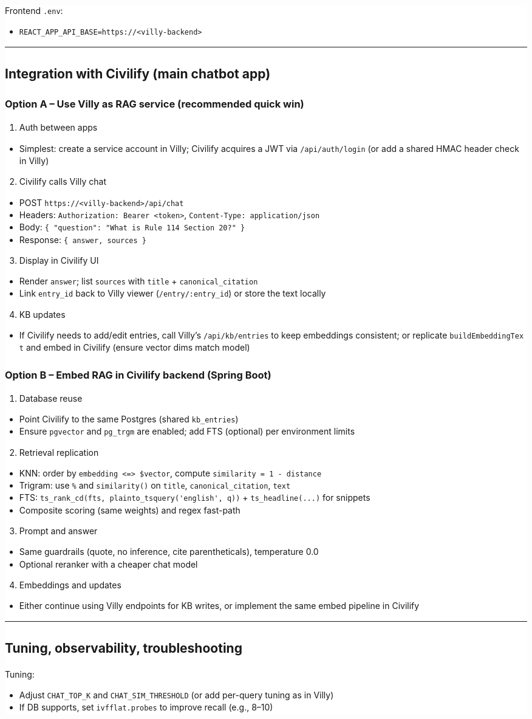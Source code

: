 Frontend `.env`:
- `REACT_APP_API_BASE=https://<villy-backend>`

---

## Integration with Civilify (main chatbot app)

### Option A – Use Villy as RAG service (recommended quick win)

1) Auth between apps
- Simplest: create a service account in Villy; Civilify acquires a JWT via `/api/auth/login` (or add a shared HMAC header check in Villy)

2) Civilify calls Villy chat
- POST `https://<villy-backend>/api/chat`
- Headers: `Authorization: Bearer <token>`, `Content-Type: application/json`
- Body: `{ "question": "What is Rule 114 Section 20?" }`
- Response: `{ answer, sources }`

3) Display in Civilify UI
- Render `answer`; list `sources` with `title` + `canonical_citation`
- Link `entry_id` back to Villy viewer (`/entry/:entry_id`) or store the text locally

4) KB updates
- If Civilify needs to add/edit entries, call Villy’s `/api/kb/entries` to keep embeddings consistent; or replicate `buildEmbeddingText` and embed in Civilify (ensure vector dims match model)

### Option B – Embed RAG in Civilify backend (Spring Boot)

1) Database reuse
- Point Civilify to the same Postgres (shared `kb_entries`)
- Ensure `pgvector` and `pg_trgm` are enabled; add FTS (optional) per environment limits

2) Retrieval replication
- KNN: order by `embedding <=> $vector`, compute `similarity = 1 - distance`
- Trigram: use `%` and `similarity()` on `title`, `canonical_citation`, `text`
- FTS: `ts_rank_cd(fts, plainto_tsquery('english', q))` + `ts_headline(...)` for snippets
- Composite scoring (same weights) and regex fast-path

3) Prompt and answer
- Same guardrails (quote, no inference, cite parentheticals), temperature 0.0
- Optional reranker with a cheaper chat model

4) Embeddings and updates
- Either continue using Villy endpoints for KB writes, or implement the same embed pipeline in Civilify

---

## Tuning, observability, troubleshooting

Tuning:
- Adjust `CHAT_TOP_K` and `CHAT_SIM_THRESHOLD` (or add per-query tuning as in Villy)
- If DB supports, set `ivfflat.probes` to improve recall (e.g., 8–10)
